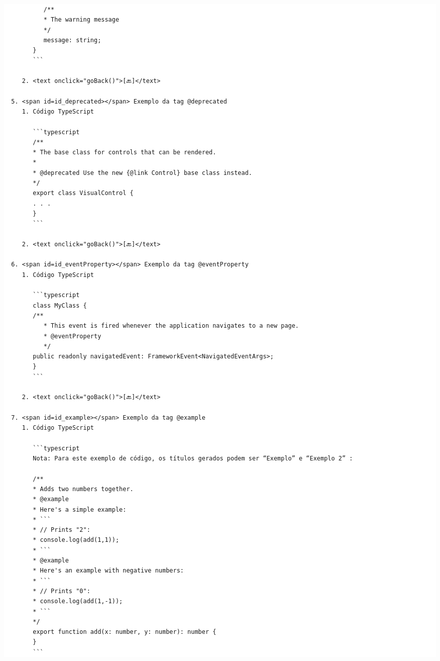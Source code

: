                /**
               * The warning message
               */
               message: string;
            }
            ```

         2. <text onclick="goBack()">[🔙]</text>

      5. <span id=id_deprecated></span> Exemplo da tag @deprecated
         1. Código TypeScript

            ```typescript
            /**
            * The base class for controls that can be rendered.
            *
            * @deprecated Use the new {@link Control} base class instead.
            */
            export class VisualControl {
            . . .
            }            
            ```

         2. <text onclick="goBack()">[🔙]</text>

      6. <span id=id_eventProperty></span> Exemplo da tag @eventProperty
         1. Código TypeScript

            ```typescript
            class MyClass {
            /**
               * This event is fired whenever the application navigates to a new page.
               * @eventProperty
               */
            public readonly navigatedEvent: FrameworkEvent<NavigatedEventArgs>;
            }            
            ```

         2. <text onclick="goBack()">[🔙]</text>

      7. <span id=id_example></span> Exemplo da tag @example
         1. Código TypeScript

            ```typescript
            Nota: Para este exemplo de código, os títulos gerados podem ser “Exemplo” e “Exemplo 2” :

            /**
            * Adds two numbers together.
            * @example
            * Here's a simple example:
            * ```
            * // Prints "2":
            * console.log(add(1,1));
            * ```
            * @example
            * Here's an example with negative numbers:
            * ```
            * // Prints "0":
            * console.log(add(1,-1));
            * ```
            */
            export function add(x: number, y: number): number {
            }            
            ```

